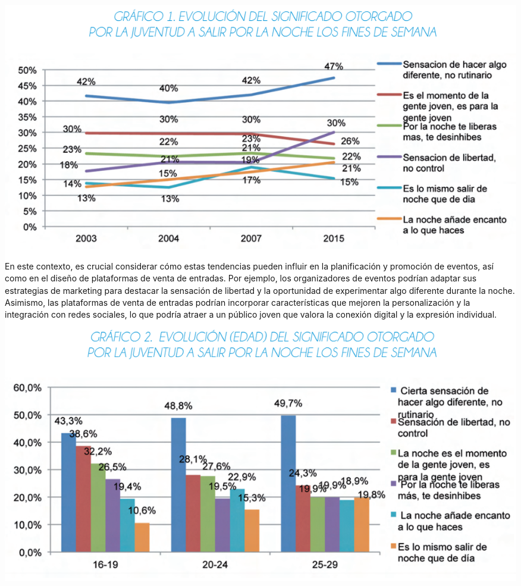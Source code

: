 <img src="./imagenes/analisis1.png">

<p>En este contexto, es crucial considerar cómo estas tendencias pueden influir en la planificación y promoción de eventos, así como en el diseño de plataformas de venta de entradas. Por ejemplo, los organizadores de eventos podrían adaptar sus estrategias de marketing para destacar la sensación de libertad y la oportunidad de experimentar algo diferente durante la noche. Asimismo, las plataformas de venta de entradas podrían incorporar características que mejoren la personalización y la integración con redes sociales, lo que podría atraer a un público joven que valora la conexión digital y la expresión individual.</p>

<img src="./imagenes/analisis2.png">
